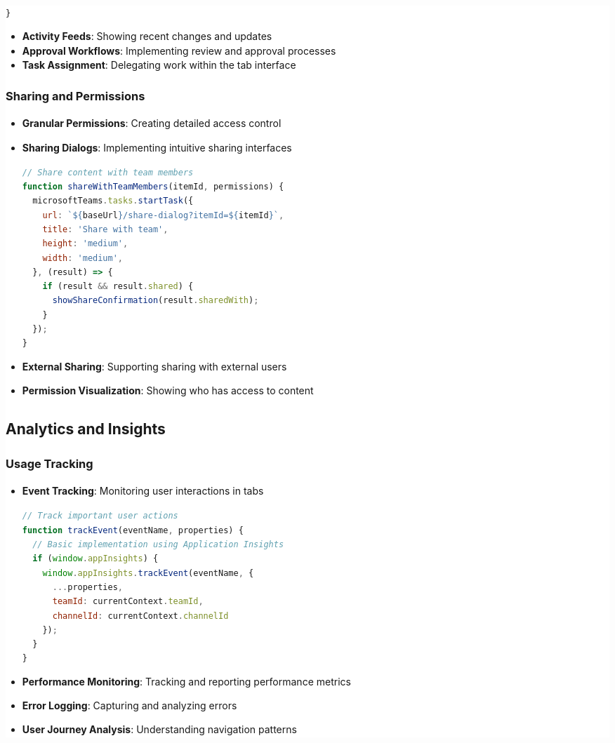   ```javascript
  }
  ```

- **Activity Feeds**: Showing recent changes and updates
- **Approval Workflows**: Implementing review and approval processes
- **Task Assignment**: Delegating work within the tab interface

### Sharing and Permissions

- **Granular Permissions**: Creating detailed access control
- **Sharing Dialogs**: Implementing intuitive sharing interfaces
  ```javascript
  // Share content with team members
  function shareWithTeamMembers(itemId, permissions) {
    microsoftTeams.tasks.startTask({
      url: `${baseUrl}/share-dialog?itemId=${itemId}`,
      title: 'Share with team',
      height: 'medium',
      width: 'medium',
    }, (result) => {
      if (result && result.shared) {
        showShareConfirmation(result.sharedWith);
      }
    });
  }
  ```

- **External Sharing**: Supporting sharing with external users
- **Permission Visualization**: Showing who has access to content

## Analytics and Insights

### Usage Tracking

- **Event Tracking**: Monitoring user interactions in tabs
  ```javascript
  // Track important user actions
  function trackEvent(eventName, properties) {
    // Basic implementation using Application Insights
    if (window.appInsights) {
      window.appInsights.trackEvent(eventName, {
        ...properties,
        teamId: currentContext.teamId,
        channelId: currentContext.channelId
      });
    }
  }
  ```

- **Performance Monitoring**: Tracking and reporting performance metrics
- **Error Logging**: Capturing and analyzing errors
- **User Journey Analysis**: Understanding navigation patterns
